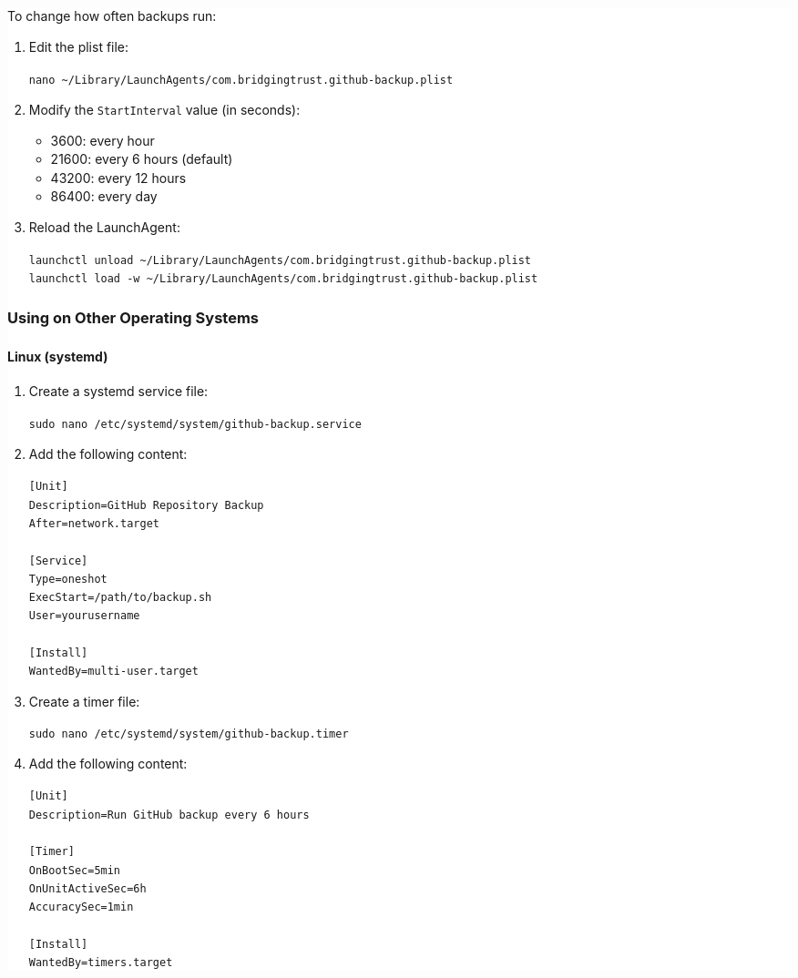 To change how often backups run:

1. Edit the plist file:

   ```
   nano ~/Library/LaunchAgents/com.bridgingtrust.github-backup.plist
   ```

2. Modify the `StartInterval` value (in seconds):

   - 3600: every hour
   - 21600: every 6 hours (default)
   - 43200: every 12 hours
   - 86400: every day

3. Reload the LaunchAgent:
   ```
   launchctl unload ~/Library/LaunchAgents/com.bridgingtrust.github-backup.plist
   launchctl load -w ~/Library/LaunchAgents/com.bridgingtrust.github-backup.plist
   ```

### Using on Other Operating Systems

#### Linux (systemd)

1. Create a systemd service file:

   ```
   sudo nano /etc/systemd/system/github-backup.service
   ```

2. Add the following content:

   ```
   [Unit]
   Description=GitHub Repository Backup
   After=network.target

   [Service]
   Type=oneshot
   ExecStart=/path/to/backup.sh
   User=yourusername

   [Install]
   WantedBy=multi-user.target
   ```

3. Create a timer file:

   ```
   sudo nano /etc/systemd/system/github-backup.timer
   ```

4. Add the following content:

   ```
   [Unit]
   Description=Run GitHub backup every 6 hours

   [Timer]
   OnBootSec=5min
   OnUnitActiveSec=6h
   AccuracySec=1min

   [Install]
   WantedBy=timers.target
   ```
